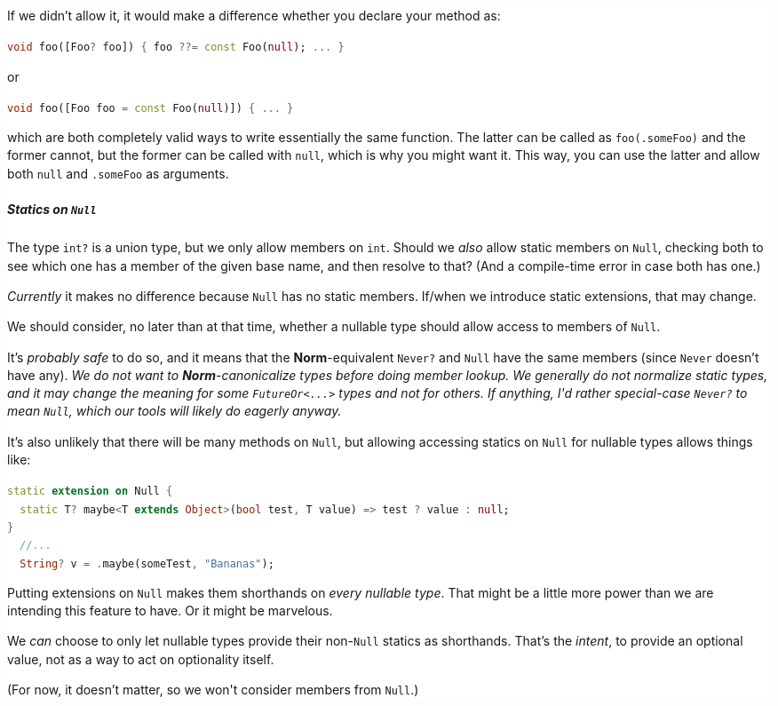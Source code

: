 If we didn’t allow it, it would make a difference whether you declare your
method as:

```dart
void foo([Foo? foo]) { foo ??= const Foo(null); ... }
```
or
```dart
void foo([Foo foo = const Foo(null)]) { ... }
```

which are both completely valid ways to write essentially the same function. The
latter can be called as `foo(.someFoo)` and the former cannot, but the former
can be called with `null`, which is why you might want it. This way, you can use
the latter and allow both `null` and `.someFoo` as arguments.

##### Statics on `Null`

The type `int?` is a union type, but we only allow members on `int`. Should we
*also* allow static members on `Null`, checking both to see which one has a
member of the given base name, and then resolve to that? (And a compile-time
error in case both has one.)

*Currently* it makes no difference because `Null` has no static members. If/when
we introduce static extensions, that may change.

We should consider, no later than at that time, whether a nullable type should
allow access to members of `Null`.

It’s *probably safe* to do so, and it means that the **Norm**-equivalent
`Never?` and `Null` have the same members (since `Never` doesn’t have any).
_We do *not* want to **Norm**-canonicalize types before doing member lookup.
We generally do not normalize static types, and it may change the meaning
for *some* `FutureOr<...>` types and not for others. If anything, I'd rather
special-case `Never?` to mean `Null`, which our tools will likely do eagerly
anyway._

It’s also unlikely that there will be many methods on `Null`, but allowing
accessing statics on `Null` for nullable types allows things like:

```dart
static extension on Null {
  static T? maybe<T extends Object>(bool test, T value) => test ? value : null;
}
  //...
  String? v = .maybe(someTest, "Bananas");
```

Putting extensions on `Null` makes them shorthands on *every nullable type*.
That might be a little more power than we are intending this feature to have.
Or it might be marvelous.

We *can* choose to only let nullable types provide their non-`Null` statics as
shorthands. That’s the *intent*, to provide an optional value, not as a way to
act on optionality itself.

(For now, it doesn’t matter, so we won't consider members from `Null`.)
